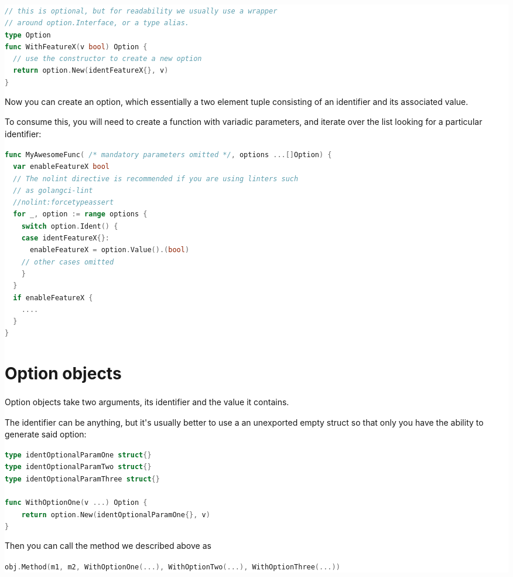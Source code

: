 ```go
// this is optional, but for readability we usually use a wrapper
// around option.Interface, or a type alias.
type Option
func WithFeatureX(v bool) Option {
  // use the constructor to create a new option
  return option.New(identFeatureX{}, v)
}
```

Now you can create an option, which essentially a two element tuple consisting
of an identifier and its associated value.

To consume this, you will need to create a function with variadic parameters,
and iterate over the list looking for a particular identifier:

```go
func MyAwesomeFunc( /* mandatory parameters omitted */, options ...[]Option) {
  var enableFeatureX bool
  // The nolint directive is recommended if you are using linters such
  // as golangci-lint
  //nolint:forcetypeassert 
  for _, option := range options {
    switch option.Ident() {
    case identFeatureX{}:
      enableFeatureX = option.Value().(bool)
    // other cases omitted
    }
  }
  if enableFeatureX {
    ....
  }
}
```

# Option objects

Option objects take two arguments, its identifier and the value it contains.

The identifier can be anything, but it's usually better to use a an unexported
empty struct so that only you have the ability to generate said option:

```go
type identOptionalParamOne struct{}
type identOptionalParamTwo struct{}
type identOptionalParamThree struct{}

func WithOptionOne(v ...) Option {
	return option.New(identOptionalParamOne{}, v)
}
```

Then you can call the method we described above as

```go
obj.Method(m1, m2, WithOptionOne(...), WithOptionTwo(...), WithOptionThree(...))
```
